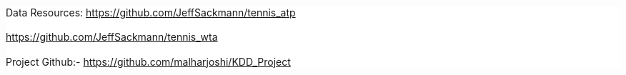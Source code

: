 









Data Resources: 
https://github.com/JeffSackmann/tennis_atp

https://github.com/JeffSackmann/tennis_wta

Project Github:- 
https://github.com/malharjoshi/KDD_Project


 


